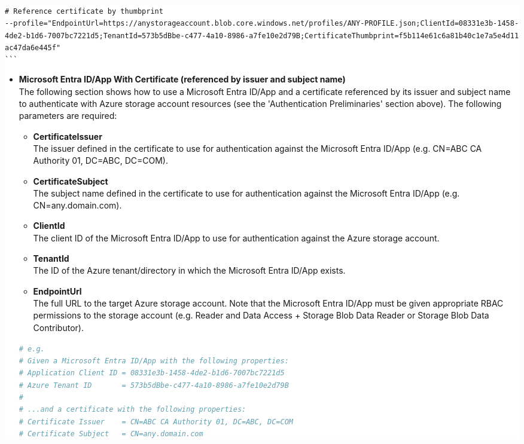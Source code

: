     # Reference certificate by thumbprint
    --profile="EndpointUrl=https://anystorageaccount.blob.core.windows.net/profiles/ANY-PROFILE.json;ClientId=08331e3b-1458-4de2-b1d6-7007bc7221d5;TenantId=573b5dBbe-c477-4a10-8986-a7fe10e2d79B;CertificateThumbprint=f5b114e61c6a81b40c1e7a5e4d11ac47da6e445f"
    ```

  * **Microsoft Entra ID/App With Certificate (referenced by issuer and subject name)**  
    The following section shows how to use a Microsoft Entra ID/App and a certificate referenced by its issuer and subject name to authenticate with Azure storage account resources
    (see the 'Authentication Preliminaries' section above). The following parameters are required:

    * **CertificateIssuer**  
      The issuer defined in the certificate to use for authentication against the Microsoft Entra ID/App (e.g. CN=ABC CA Authority 01, DC=ABC, DC=COM).

    * **CertificateSubject**  
      The subject name defined in the certificate to use for authentication against the Microsoft Entra ID/App (e.g. CN=any.domain.com).

    * **ClientId**  
      The client ID of the Microsoft Entra ID/App to use for authentication against the Azure storage account.

    * **TenantId**  
      The ID of the Azure tenant/directory in which the Microsoft Entra ID/App exists.

    * **EndpointUrl**  
      The full URL to the target Azure storage account. Note that the Microsoft Entra ID/App must be given
      appropriate RBAC permissions to the storage account (e.g. Reader and Data Access + Storage Blob Data Reader or Storage Blob Data Contributor).

    ``` bash
    # e.g.
    # Given a Microsoft Entra ID/App with the following properties:
    # Application Client ID = 08331e3b-1458-4de2-b1d6-7007bc7221d5
    # Azure Tenant ID       = 573b5dBbe-c477-4a10-8986-a7fe10e2d79B
    #
    # ...and a certificate with the following properties:
    # Certificate Issuer    = CN=ABC CA Authority 01, DC=ABC, DC=COM
    # Certificate Subject   = CN=any.domain.com
